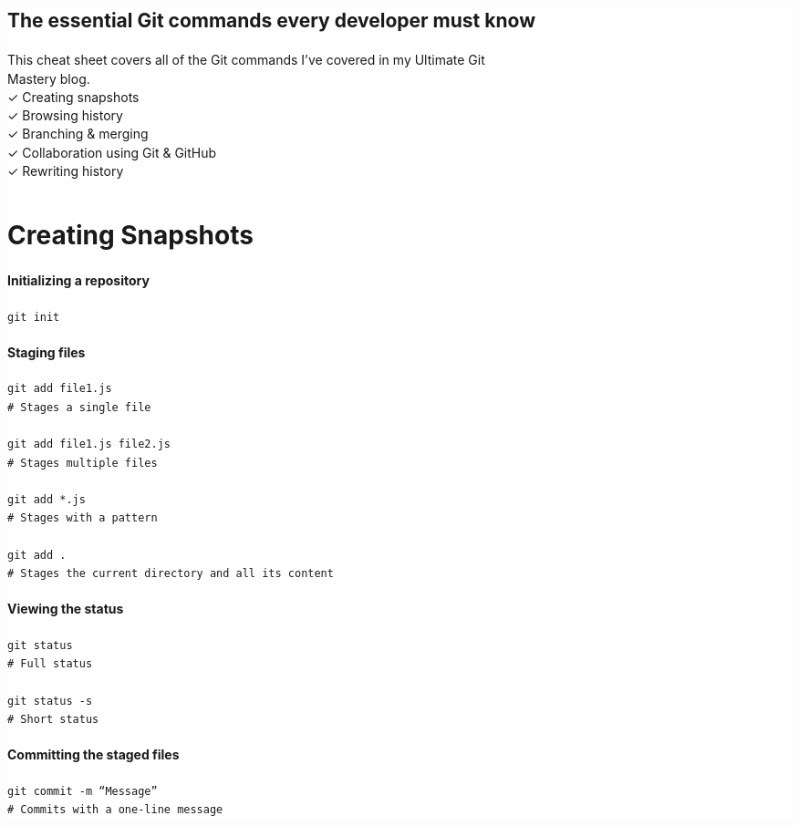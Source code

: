 The essential Git commands every developer must know
----------------------------------------------------

This cheat sheet covers all of the Git commands I’ve covered in my Ultimate Git  
Mastery blog.  
✓ Creating snapshots  
✓ Browsing history  
✓ Branching & merging  
✓ Collaboration using Git & GitHub  
✓ Rewriting history

Creating Snapshots‌
===================

#### Initializing a repository

    git init 

#### Staging files

    git add file1.js 
    # Stages a single file 

    git add file1.js file2.js
    # Stages multiple files 

    git add *.js 
    # Stages with a pattern

    git add . 
    # Stages the current directory and all its content

#### Viewing the status

    git status 
    # Full status

    git status -s 
    # Short status

#### Committing the staged files

    git commit -m “Message” 
    # Commits with a one-line message
